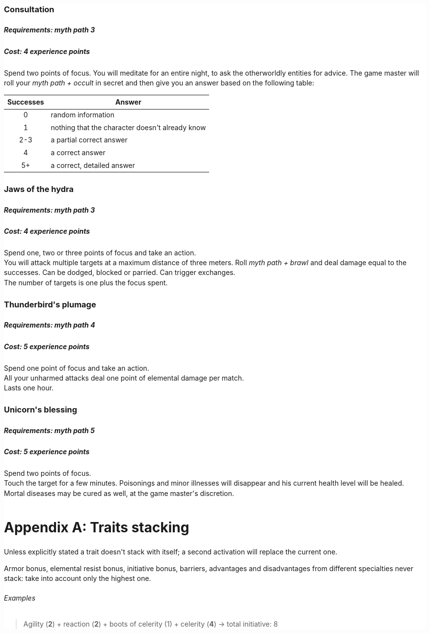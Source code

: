 ### Consultation
##### *Requirements: myth path 3*
##### Cost: 4 experience points
Spend two points of focus. You will meditate for an entire night, to ask the otherworldly entities for advice. The game master will roll your *myth path + occult* in secret and then give you an answer based on the following table:

Successes | Answer
:--------:| ----------
0 | random information
1 | nothing that the character doesn't already know
2-3 | a partial correct answer
4 | a correct answer
5+ | a correct, detailed answer

### Jaws of the hydra
##### *Requirements: myth path 3*
##### Cost: 4 experience points
Spend one, two or three points of focus and take an action.\
You will attack multiple targets at a maximum distance of three meters. Roll *myth path + brawl* and deal damage equal to the successes. Can be dodged, blocked or parried. Can trigger exchanges.\
The number of targets is one plus the focus spent.

### Thunderbird's plumage
##### *Requirements: myth path 4*
##### Cost: 5 experience points
Spend one point of focus and take an action.\
All your unharmed attacks deal one point of elemental damage per match.\
Lasts one hour.

### Unicorn's blessing
##### *Requirements: myth path 5*
##### Cost: 5 experience points
Spend two points of focus.\
Touch the target for a few minutes. Poisonings and minor illnesses will disappear and his current health level will be healed. Mortal diseases may be cured as well, at the game master's discretion.

# <a name="S-stacking"></a>Appendix A: Traits stacking

Unless explicitly stated a trait doesn't stack with itself; a second activation will replace the current one.

Armor bonus, elemental resist bonus, initiative bonus, barriers, advantages and disadvantages from different specialties never stack: take into account only the highest one.

###### Examples

> Agility (**2**) + reaction (**2**) + boots of celerity (1) + celerity (**4**) -> total initiative: 8
